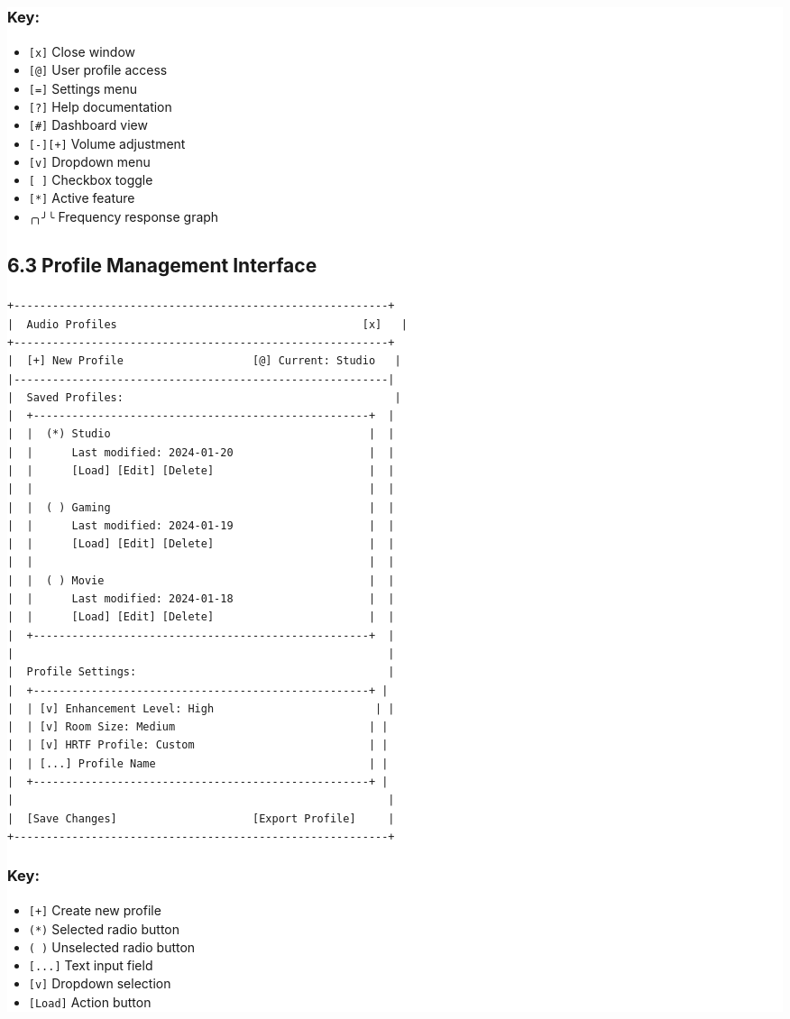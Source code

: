 ### Key:
- `[x]` Close window
- `[@]` User profile access
- `[=]` Settings menu
- `[?]` Help documentation
- `[#]` Dashboard view
- `[-][+]` Volume adjustment
- `[v]` Dropdown menu
- `[ ]` Checkbox toggle
- `[*]` Active feature
- `╭╮╯╰` Frequency response graph

## 6.3 Profile Management Interface

```
+----------------------------------------------------------+
|  Audio Profiles                                      [x]   |
+----------------------------------------------------------+
|  [+] New Profile                    [@] Current: Studio   |
|----------------------------------------------------------|
|  Saved Profiles:                                          |
|  +----------------------------------------------------+  |
|  |  (*) Studio                                        |  |
|  |      Last modified: 2024-01-20                     |  |
|  |      [Load] [Edit] [Delete]                        |  |
|  |                                                    |  |
|  |  ( ) Gaming                                        |  |
|  |      Last modified: 2024-01-19                     |  |
|  |      [Load] [Edit] [Delete]                        |  |
|  |                                                    |  |
|  |  ( ) Movie                                         |  |
|  |      Last modified: 2024-01-18                     |  |
|  |      [Load] [Edit] [Delete]                        |  |
|  +----------------------------------------------------+  |
|                                                          |
|  Profile Settings:                                       |
|  +----------------------------------------------------+ |
|  | [v] Enhancement Level: High                         | |
|  | [v] Room Size: Medium                              | |
|  | [v] HRTF Profile: Custom                           | |
|  | [...] Profile Name                                 | |
|  +----------------------------------------------------+ |
|                                                          |
|  [Save Changes]                     [Export Profile]     |
+----------------------------------------------------------+
```

### Key:
- `[+]` Create new profile
- `(*)` Selected radio button
- `( )` Unselected radio button
- `[...]` Text input field
- `[v]` Dropdown selection
- `[Load]` Action button
